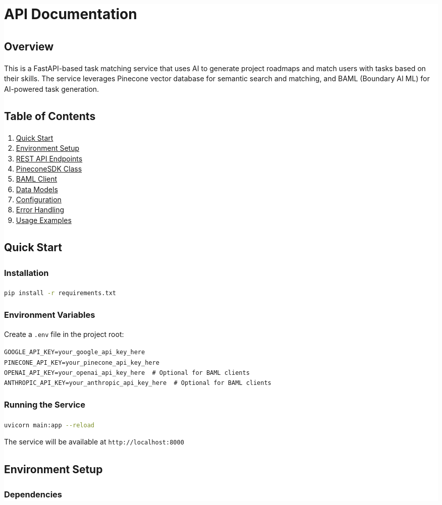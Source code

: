 # API Documentation

## Overview

This is a FastAPI-based task matching service that uses AI to generate project roadmaps and match users with tasks based on their skills. The service leverages Pinecone vector database for semantic search and matching, and BAML (Boundary AI ML) for AI-powered task generation.

## Table of Contents

1. [Quick Start](#quick-start)
2. [Environment Setup](#environment-setup)
3. [REST API Endpoints](#rest-api-endpoints)
4. [PineconeSDK Class](#pineconesdk-class)
5. [BAML Client](#baml-client)
6. [Data Models](#data-models)
7. [Configuration](#configuration)
8. [Error Handling](#error-handling)
9. [Usage Examples](#usage-examples)

## Quick Start

### Installation

```bash
pip install -r requirements.txt
```

### Environment Variables

Create a `.env` file in the project root:

```env
GOOGLE_API_KEY=your_google_api_key_here
PINECONE_API_KEY=your_pinecone_api_key_here
OPENAI_API_KEY=your_openai_api_key_here  # Optional for BAML clients
ANTHROPIC_API_KEY=your_anthropic_api_key_here  # Optional for BAML clients
```

### Running the Service

```bash
uvicorn main:app --reload
```

The service will be available at `http://localhost:8000`

## Environment Setup

### Dependencies

